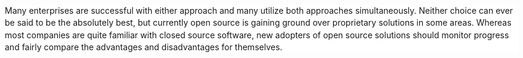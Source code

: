 Many enterprises are successful with either approach and many utilize both approaches simultaneously. Neither choice can ever be said to be the absolutely best, but currently open source is gaining ground over proprietary solutions in some areas. Whereas most companies are quite familiar with closed source software, new adopters of open source solutions should monitor progress and fairly compare the advantages and disadvantages for themselves.
 

